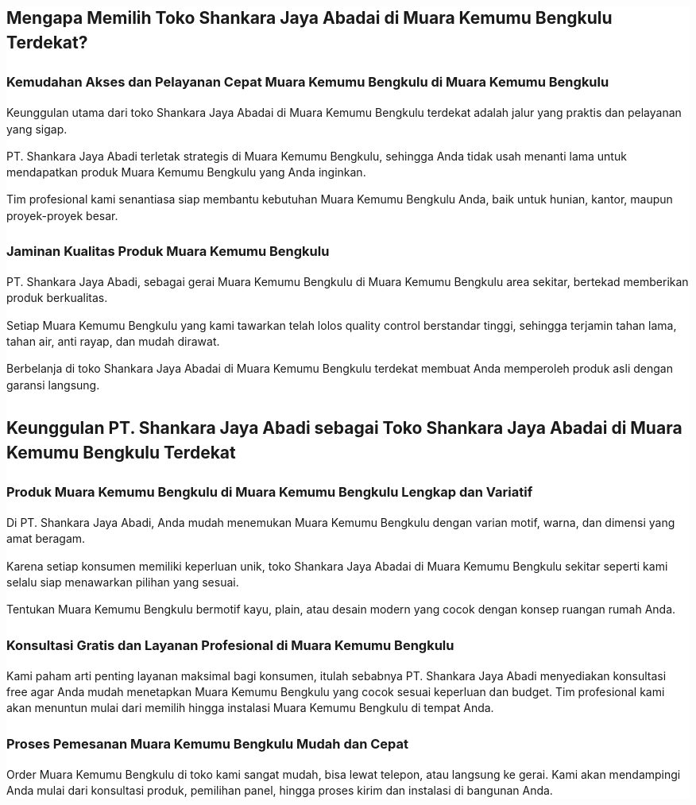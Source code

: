 
## Mengapa Memilih Toko Shankara Jaya Abadai di Muara Kemumu Bengkulu Terdekat?

### Kemudahan Akses dan Pelayanan Cepat Muara Kemumu Bengkulu di Muara Kemumu Bengkulu

Keunggulan utama dari toko Shankara Jaya Abadai di Muara Kemumu Bengkulu terdekat adalah jalur yang praktis dan pelayanan yang sigap.

PT. Shankara Jaya Abadi terletak strategis di Muara Kemumu Bengkulu, sehingga Anda tidak usah menanti lama untuk mendapatkan produk Muara Kemumu Bengkulu yang Anda inginkan.

Tim profesional kami senantiasa siap membantu kebutuhan Muara Kemumu Bengkulu Anda, baik untuk hunian, kantor, maupun proyek-proyek besar.

### Jaminan Kualitas Produk Muara Kemumu Bengkulu

PT. Shankara Jaya Abadi, sebagai gerai Muara Kemumu Bengkulu di Muara Kemumu Bengkulu area sekitar, bertekad memberikan produk berkualitas.

Setiap Muara Kemumu Bengkulu yang kami tawarkan telah lolos quality control berstandar tinggi, sehingga terjamin tahan lama, tahan air, anti rayap, dan mudah dirawat.

Berbelanja di toko Shankara Jaya Abadai di Muara Kemumu Bengkulu terdekat membuat Anda memperoleh produk asli dengan garansi langsung.

## Keunggulan PT. Shankara Jaya Abadi sebagai Toko Shankara Jaya Abadai di Muara Kemumu Bengkulu Terdekat

### Produk Muara Kemumu Bengkulu di Muara Kemumu Bengkulu Lengkap dan Variatif

Di PT. Shankara Jaya Abadi, Anda mudah menemukan Muara Kemumu Bengkulu dengan varian motif, warna, dan dimensi yang amat beragam.

Karena setiap konsumen memiliki keperluan unik, toko Shankara Jaya Abadai di Muara Kemumu Bengkulu sekitar seperti kami selalu siap menawarkan pilihan yang sesuai.

Tentukan Muara Kemumu Bengkulu bermotif kayu, plain, atau desain modern yang cocok dengan konsep ruangan rumah Anda.

### Konsultasi Gratis dan Layanan Profesional di Muara Kemumu Bengkulu

Kami paham arti penting layanan maksimal bagi konsumen, itulah sebabnya PT. Shankara Jaya Abadi menyediakan konsultasi free agar Anda mudah menetapkan Muara Kemumu Bengkulu yang cocok sesuai keperluan dan budget. Tim profesional kami akan menuntun mulai dari memilih hingga instalasi Muara Kemumu Bengkulu di tempat Anda.

### Proses Pemesanan Muara Kemumu Bengkulu Mudah dan Cepat

Order Muara Kemumu Bengkulu di toko kami sangat mudah, bisa lewat telepon, atau langsung ke gerai. Kami akan mendampingi Anda mulai dari konsultasi produk, pemilihan panel, hingga proses kirim dan instalasi di bangunan Anda.
